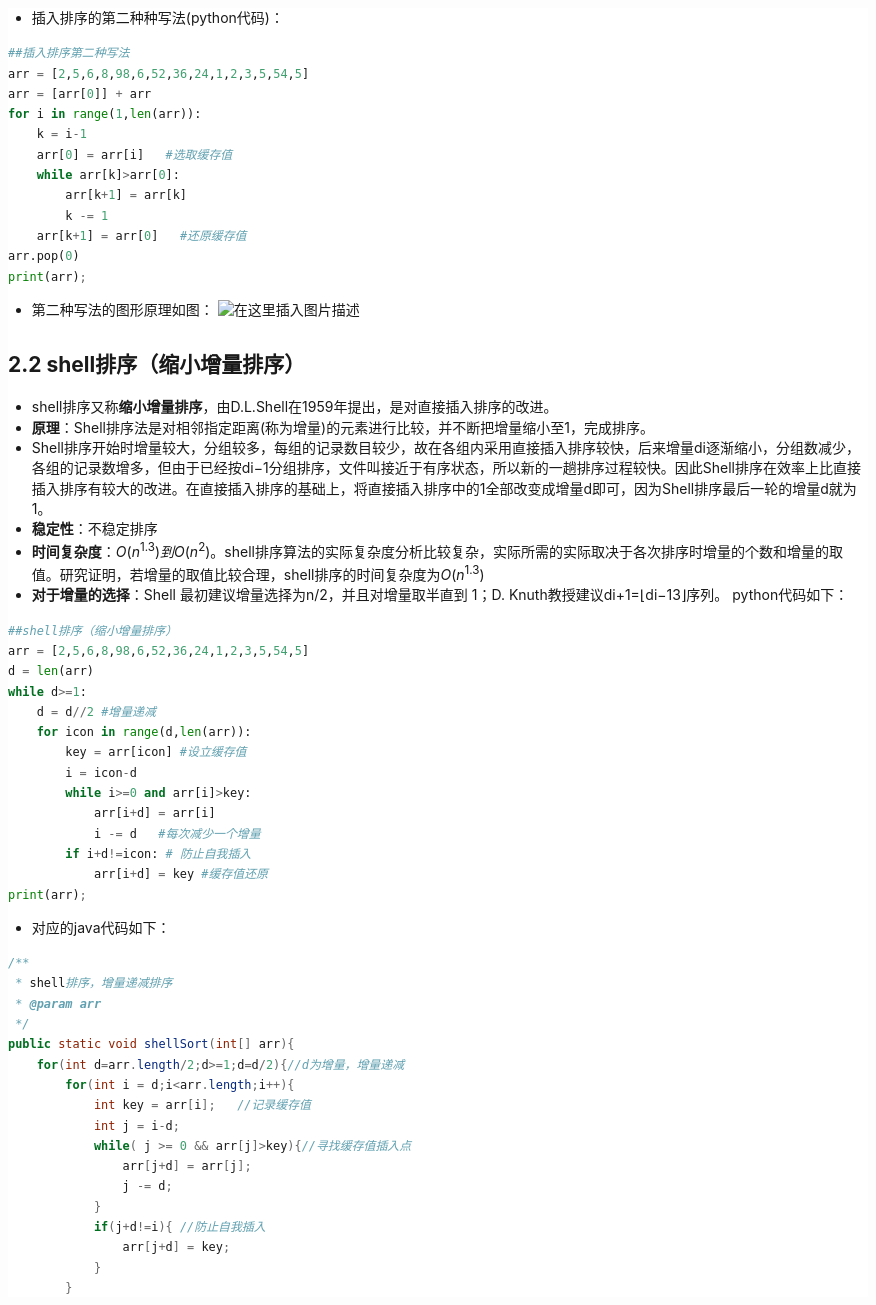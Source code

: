 * 插入排序的第二种种写法(python代码)：
````python
##插入排序第二种写法
arr = [2,5,6,8,98,6,52,36,24,1,2,3,5,54,5]
arr = [arr[0]] + arr
for i in range(1,len(arr)):
    k = i-1
    arr[0] = arr[i]   #选取缓存值
    while arr[k]>arr[0]:
        arr[k+1] = arr[k]
        k -= 1
    arr[k+1] = arr[0]	#还原缓存值
arr.pop(0)
print(arr);
````
* 第二种写法的图形原理如图：
![在这里插入图片描述](https://img-blog.csdnimg.cn/20190328204158849.png?x-oss-process=image/watermark,type_ZmFuZ3poZW5naGVpdGk,shadow_10,text_aHR0cHM6Ly9ibG9nLmNzZG4ubmV0L3UwMTMwMDg3OTU=,size_16,color_FFFFFF,t_70)  

## 2.2 shell排序（缩小增量排序）     
* shell排序又称**缩小增量排序**，由D.L.Shell在1959年提出，是对直接插入排序的改进。  
* **原理**：Shell排序法是对相邻指定距离(称为增量)的元素进行比较，并不断把增量缩小至1，完成排序。  
* Shell排序开始时增量较大，分组较多，每组的记录数目较少，故在各组内采用直接插入排序较快，后来增量di逐渐缩小，分组数减少，各组的记录数增多，但由于已经按di−1分组排序，文件叫接近于有序状态，所以新的一趟排序过程较快。因此Shell排序在效率上比直接插入排序有较大的改进。在直接插入排序的基础上，将直接插入排序中的1全部改变成增量d即可，因为Shell排序最后一轮的增量d就为1。  
* **稳定性**：不稳定排序
* **时间复杂度**：$O(n^{1.3})到O(n^2)$。shell排序算法的实际复杂度分析比较复杂，实际所需的实际取决于各次排序时增量的个数和增量的取值。研究证明，若增量的取值比较合理，shell排序的时间复杂度为$O(n^{1.3})$  
* **对于增量的选择**：Shell 最初建议增量选择为n/2，并且对增量取半直到 1；D. Knuth教授建议di+1=⌊di−13⌋序列。
python代码如下：
````python
##shell排序（缩小增量排序）
arr = [2,5,6,8,98,6,52,36,24,1,2,3,5,54,5]
d = len(arr)
while d>=1:
    d = d//2 #增量递减
    for icon in range(d,len(arr)):
        key = arr[icon] #设立缓存值
        i = icon-d
        while i>=0 and arr[i]>key:
            arr[i+d] = arr[i]
            i -= d   #每次减少一个增量
        if i+d!=icon: # 防止自我插入
            arr[i+d] = key #缓存值还原
print(arr);
````
* 对应的java代码如下：
````java
/**
 * shell排序，增量递减排序
 * @param arr
 */
public static void shellSort(int[] arr){
	for(int d=arr.length/2;d>=1;d=d/2){//d为增量，增量递减
		for(int i = d;i<arr.length;i++){
			int key = arr[i];	//记录缓存值
			int j = i-d;
			while( j >= 0 && arr[j]>key){//寻找缓存值插入点
				arr[j+d] = arr[j];
				j -= d;
			}
			if(j+d!=i){ //防止自我插入
				arr[j+d] = key;
			}
		}
````